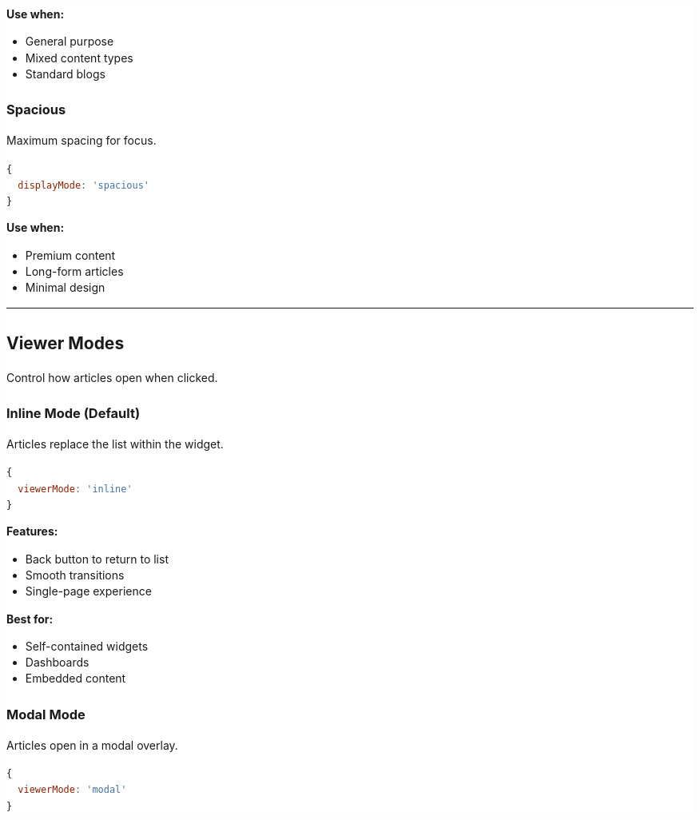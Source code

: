 **Use when:**
- General purpose
- Mixed content types
- Standard blogs

### Spacious

Maximum spacing for focus.

```javascript
{
  displayMode: 'spacious'
}
```

**Use when:**
- Premium content
- Long-form articles
- Minimal design

---

## Viewer Modes

Control how articles open when clicked.

### Inline Mode (Default)

Articles replace the list within the widget.

```javascript
{
  viewerMode: 'inline'
}
```

**Features:**
- Back button to return to list
- Smooth transitions
- Single-page experience

**Best for:**
- Self-contained widgets
- Dashboards
- Embedded content

### Modal Mode

Articles open in a modal overlay.

```javascript
{
  viewerMode: 'modal'
}
```
